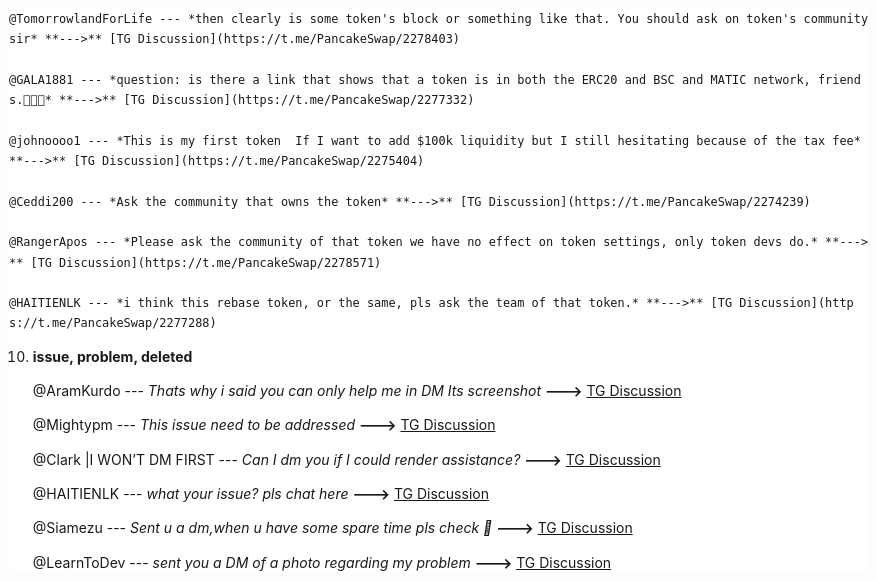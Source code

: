     @TomorrowlandForLife --- *then clearly is some token's block or something like that. You should ask on token's community sir* **--->** [TG Discussion](https://t.me/PancakeSwap/2278403)

    @GALA1881 --- *question: is there a link that shows that a token is in both the ERC20 and BSC and MATIC network, friends.🤔🤔🤔* **--->** [TG Discussion](https://t.me/PancakeSwap/2277332)

    @johnoooo1 --- *This is my first token  If I want to add $100k liquidity but I still hesitating because of the tax fee* **--->** [TG Discussion](https://t.me/PancakeSwap/2275404)

    @Ceddi200 --- *Ask the community that owns the token* **--->** [TG Discussion](https://t.me/PancakeSwap/2274239)

    @RangerApos --- *Please ask the community of that token we have no effect on token settings, only token devs do.* **--->** [TG Discussion](https://t.me/PancakeSwap/2278571)

    @HAITIENLK --- *i think this rebase token, or the same, pls ask the team of that token.* **--->** [TG Discussion](https://t.me/PancakeSwap/2277288)

10. **issue, problem, deleted**

    @AramKurdo --- *Thats why i said you can only help me in DM Its screenshot* **--->** [TG Discussion](https://t.me/PancakeSwap/2276824)

    @Mightypm --- *This issue need to be addressed* **--->** [TG Discussion](https://t.me/PancakeSwap/2278396)

    @Clark |I WON’T DM FIRST --- *Can I dm you if I could render assistance?* **--->** [TG Discussion](https://t.me/PancakeSwap/2274868)

    @HAITIENLK --- *what your issue? pls chat here* **--->** [TG Discussion](https://t.me/PancakeSwap/2275976)

    @Siamezu --- *Sent u a dm,when u have some spare time pls check 🙏* **--->** [TG Discussion](https://t.me/PancakeSwap/2276877)

    @LearnToDev --- *sent you a DM of a photo regarding my problem* **--->** [TG Discussion](https://t.me/PancakeSwap/2276144)

